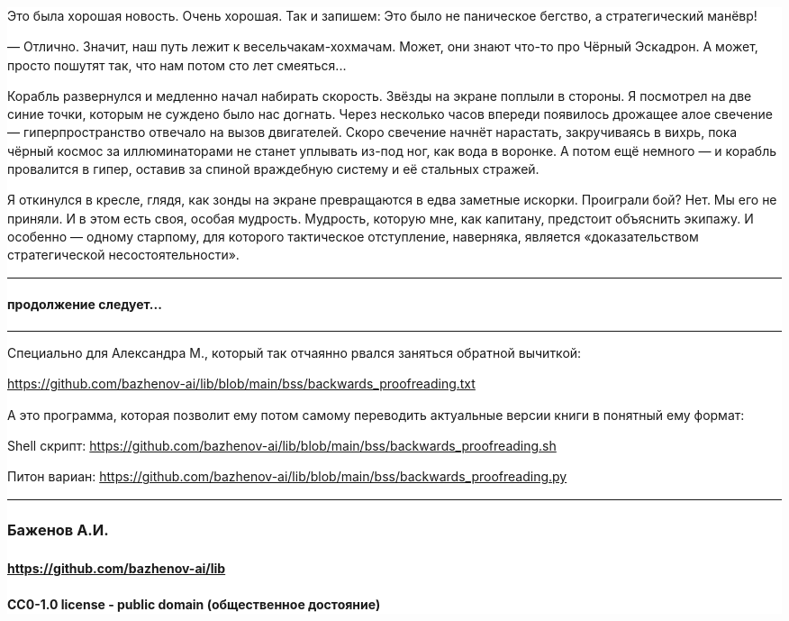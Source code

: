Это была хорошая новость. Очень хорошая. Так и запишем: Это было не паническое бегство, а стратегический манёвр!

— Отлично. Значит, наш путь лежит к весельчакам-хохмачам. Может, они знают что-то про Чёрный Эскадрон. А может, просто пошутят так, что нам потом сто лет смеяться...

Корабль развернулся и медленно начал набирать скорость. Звёзды на экране поплыли в стороны. Я посмотрел на две синие точки, которым не суждено было нас догнать. Через несколько часов впереди появилось дрожащее алое свечение — гиперпространство отвечало на вызов двигателей. Скоро свечение начнёт нарастать, закручиваясь в вихрь, пока чёрный космос за иллюминаторами не станет уплывать из-под ног, как вода в воронке. А потом ещё немного — и корабль провалится в гипер, оставив за спиной враждебную систему и её стальных стражей.

Я откинулся в кресле, глядя, как зонды на экране превращаются в едва заметные искорки. Проиграли бой? Нет. Мы его не приняли. И в этом есть своя, особая мудрость. Мудрость, которую мне, как капитану, предстоит объяснить экипажу. И особенно — одному старпому, для которого тактическое отступление, наверняка, является «доказательством стратегической несостоятельности».

---

#### продолжение следует...

---

Специально для Александра М., который так отчаянно рвался заняться обратной вычиткой:

https://github.com/bazhenov-ai/lib/blob/main/bss/backwards_proofreading.txt

А это программа, которая позволит ему потом самому переводить актуальные версии книги в понятный ему формат: 

Shell скрипт: https://github.com/bazhenov-ai/lib/blob/main/bss/backwards_proofreading.sh

Питон вариан: https://github.com/bazhenov-ai/lib/blob/main/bss/backwards_proofreading.py

---

### Баженов А.И.
#### https://github.com/bazhenov-ai/lib

#### CC0-1.0 license - public domain (общественное достояние)
